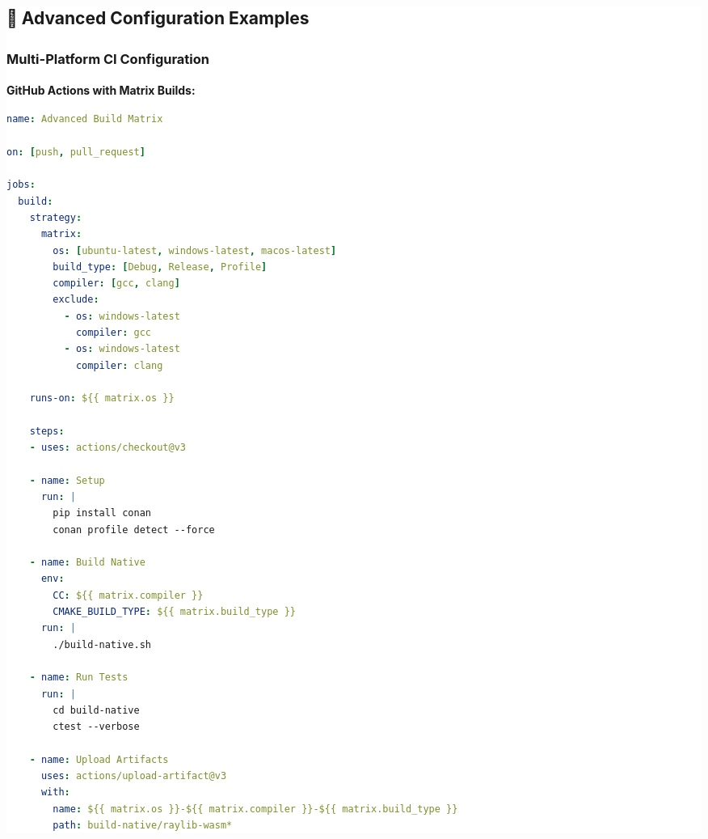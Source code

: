 ## 🎯 Advanced Configuration Examples

### Multi-Platform CI Configuration

**GitHub Actions with Matrix Builds:**
```yaml
name: Advanced Build Matrix

on: [push, pull_request]

jobs:
  build:
    strategy:
      matrix:
        os: [ubuntu-latest, windows-latest, macos-latest]
        build_type: [Debug, Release, Profile]
        compiler: [gcc, clang]
        exclude:
          - os: windows-latest
            compiler: gcc
          - os: windows-latest
            compiler: clang
    
    runs-on: ${{ matrix.os }}
    
    steps:
    - uses: actions/checkout@v3
    
    - name: Setup
      run: |
        pip install conan
        conan profile detect --force
    
    - name: Build Native
      env:
        CC: ${{ matrix.compiler }}
        CMAKE_BUILD_TYPE: ${{ matrix.build_type }}
      run: |
        ./build-native.sh
    
    - name: Run Tests
      run: |
        cd build-native
        ctest --verbose
    
    - name: Upload Artifacts
      uses: actions/upload-artifact@v3
      with:
        name: ${{ matrix.os }}-${{ matrix.compiler }}-${{ matrix.build_type }}
        path: build-native/raylib-wasm*
```
